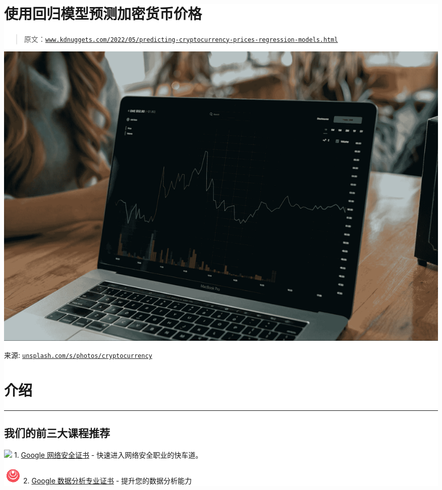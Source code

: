 # 使用回归模型预测加密货币价格

> 原文：[`www.kdnuggets.com/2022/05/predicting-cryptocurrency-prices-regression-models.html`](https://www.kdnuggets.com/2022/05/predicting-cryptocurrency-prices-regression-models.html)

![使用回归模型预测加密货币价格](img/3d4f7e9f8bda70d2c337985befa89fb4.png)

来源: [`unsplash.com/s/photos/cryptocurrency`](https://unsplash.com/s/photos/cryptocurrency)

# 介绍

* * *

## 我们的前三大课程推荐

![](img/0244c01ba9267c002ef39d4907e0b8fb.png) 1\. [Google 网络安全证书](https://www.kdnuggets.com/google-cybersecurity) - 快速进入网络安全职业的快车道。

![](img/e225c49c3c91745821c8c0368bf04711.png) 2\. [Google 数据分析专业证书](https://www.kdnuggets.com/google-data-analytics) - 提升您的数据分析能力
